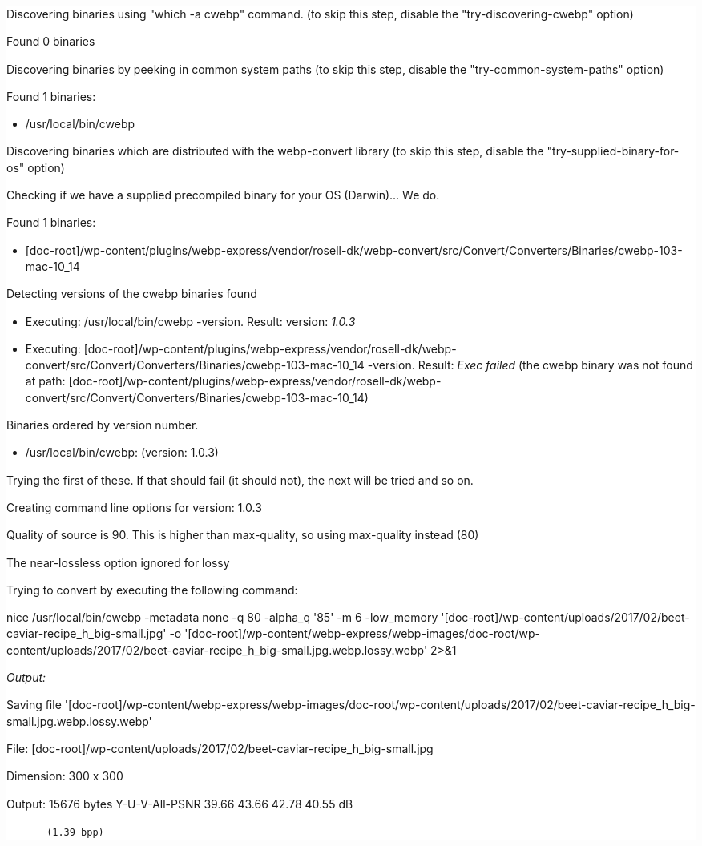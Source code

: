 Discovering binaries using "which -a cwebp" command. (to skip this step, disable the "try-discovering-cwebp" option)

Found 0 binaries

Discovering binaries by peeking in common system paths (to skip this step, disable the "try-common-system-paths" option)

Found 1 binaries: 

- /usr/local/bin/cwebp

Discovering binaries which are distributed with the webp-convert library (to skip this step, disable the "try-supplied-binary-for-os" option)

Checking if we have a supplied precompiled binary for your OS (Darwin)... We do.

Found 1 binaries: 

- [doc-root]/wp-content/plugins/webp-express/vendor/rosell-dk/webp-convert/src/Convert/Converters/Binaries/cwebp-103-mac-10_14

Detecting versions of the cwebp binaries found

- Executing: /usr/local/bin/cwebp -version. Result: version: *1.0.3*

- Executing: [doc-root]/wp-content/plugins/webp-express/vendor/rosell-dk/webp-convert/src/Convert/Converters/Binaries/cwebp-103-mac-10_14 -version. Result: *Exec failed* (the cwebp binary was not found at path: [doc-root]/wp-content/plugins/webp-express/vendor/rosell-dk/webp-convert/src/Convert/Converters/Binaries/cwebp-103-mac-10_14)

Binaries ordered by version number.

- /usr/local/bin/cwebp: (version: 1.0.3)

Trying the first of these. If that should fail (it should not), the next will be tried and so on.

Creating command line options for version: 1.0.3

Quality of source is 90. This is higher than max-quality, so using max-quality instead (80)

The near-lossless option ignored for lossy

Trying to convert by executing the following command:

nice /usr/local/bin/cwebp -metadata none -q 80 -alpha_q '85' -m 6 -low_memory '[doc-root]/wp-content/uploads/2017/02/beet-caviar-recipe_h_big-small.jpg' -o '[doc-root]/wp-content/webp-express/webp-images/doc-root/wp-content/uploads/2017/02/beet-caviar-recipe_h_big-small.jpg.webp.lossy.webp' 2>&1


*Output:* 

Saving file '[doc-root]/wp-content/webp-express/webp-images/doc-root/wp-content/uploads/2017/02/beet-caviar-recipe_h_big-small.jpg.webp.lossy.webp'

File:      [doc-root]/wp-content/uploads/2017/02/beet-caviar-recipe_h_big-small.jpg

Dimension: 300 x 300

Output:    15676 bytes Y-U-V-All-PSNR 39.66 43.66 42.78   40.55 dB

           (1.39 bpp)

